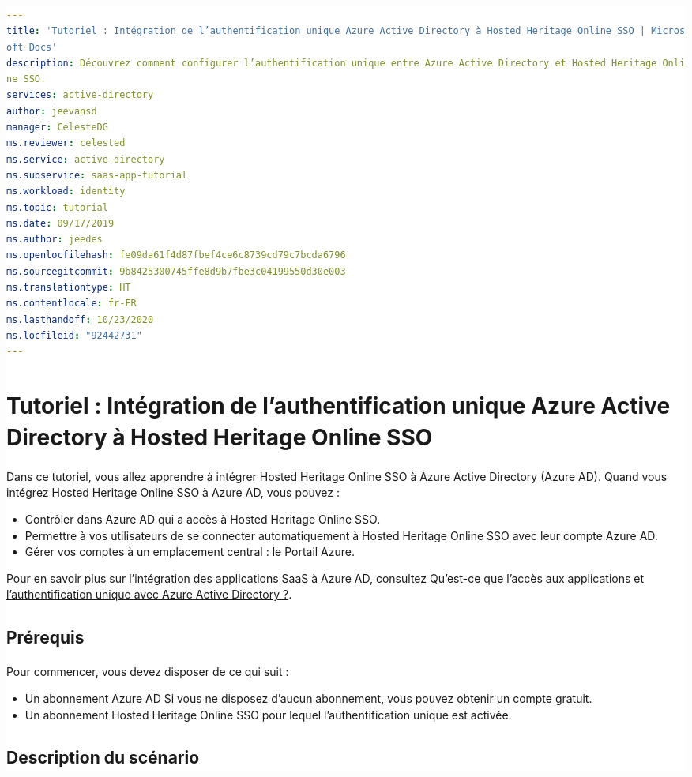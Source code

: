 ```yaml
---
title: 'Tutoriel : Intégration de l’authentification unique Azure Active Directory à Hosted Heritage Online SSO | Microsoft Docs'
description: Découvrez comment configurer l’authentification unique entre Azure Active Directory et Hosted Heritage Online SSO.
services: active-directory
author: jeevansd
manager: CelesteDG
ms.reviewer: celested
ms.service: active-directory
ms.subservice: saas-app-tutorial
ms.workload: identity
ms.topic: tutorial
ms.date: 09/17/2019
ms.author: jeedes
ms.openlocfilehash: fe09da61f4d87fbef4ce6c8739cd79c7bcda6796
ms.sourcegitcommit: 9b8425300745ffe8d9b7fbe3c04199550d30e003
ms.translationtype: HT
ms.contentlocale: fr-FR
ms.lasthandoff: 10/23/2020
ms.locfileid: "92442731"
---
```

# <a name="tutorial-azure-active-directory-single-sign-on-sso-integration-with-hosted-heritage-online-sso"></a>Tutoriel : Intégration de l’authentification unique Azure Active Directory à Hosted Heritage Online SSO

Dans ce tutoriel, vous allez apprendre à intégrer Hosted Heritage Online SSO à Azure Active Directory (Azure AD). Quand vous intégrez Hosted Heritage Online SSO à Azure AD, vous pouvez :

* Contrôler dans Azure AD qui a accès à Hosted Heritage Online SSO.
* Permettre à vos utilisateurs de se connecter automatiquement à Hosted Heritage Online SSO avec leur compte Azure AD.
* Gérer vos comptes à un emplacement central : le Portail Azure.

Pour en savoir plus sur l’intégration des applications SaaS à Azure AD, consultez [Qu’est-ce que l’accès aux applications et l’authentification unique avec Azure Active Directory ?](../manage-apps/what-is-single-sign-on.md).

## <a name="prerequisites"></a>Prérequis

Pour commencer, vous devez disposer de ce qui suit :

* Un abonnement Azure AD Si vous ne disposez d’aucun abonnement, vous pouvez obtenir [un compte gratuit](https://azure.microsoft.com/free/).
* Un abonnement Hosted Heritage Online SSO pour lequel l’authentification unique est activée.

## <a name="scenario-description"></a>Description du scénario
